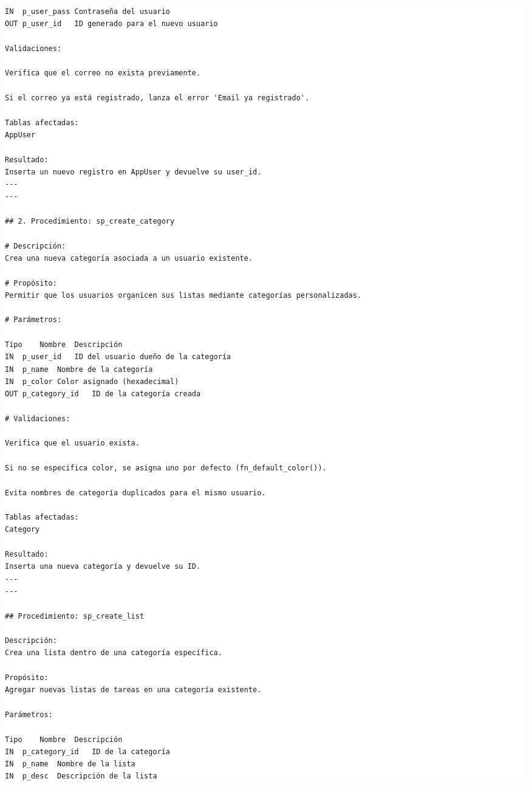 ````
IN	p_user_pass	Contraseña del usuario
OUT	p_user_id	ID generado para el nuevo usuario

Validaciones:

Verifica que el correo no exista previamente.

Si el correo ya está registrado, lanza el error 'Email ya registrado'.

Tablas afectadas:
AppUser

Resultado:
Inserta un nuevo registro en AppUser y devuelve su user_id.
---
---

## 2. Procedimiento: sp_create_category

# Descripción:
Crea una nueva categoría asociada a un usuario existente.

# Propósito:
Permitir que los usuarios organicen sus listas mediante categorías personalizadas.

# Parámetros:

Tipo	Nombre	Descripción
IN	p_user_id	ID del usuario dueño de la categoría
IN	p_name	Nombre de la categoría
IN	p_color	Color asignado (hexadecimal)
OUT	p_category_id	ID de la categoría creada

# Validaciones:

Verifica que el usuario exista.

Si no se especifica color, se asigna uno por defecto (fn_default_color()).

Evita nombres de categoría duplicados para el mismo usuario.

Tablas afectadas:
Category

Resultado:
Inserta una nueva categoría y devuelve su ID.
---
---

## Procedimiento: sp_create_list

Descripción:
Crea una lista dentro de una categoría específica.

Propósito:
Agregar nuevas listas de tareas en una categoría existente.

Parámetros:

Tipo	Nombre	Descripción
IN	p_category_id	ID de la categoría
IN	p_name	Nombre de la lista
IN	p_desc	Descripción de la lista
````